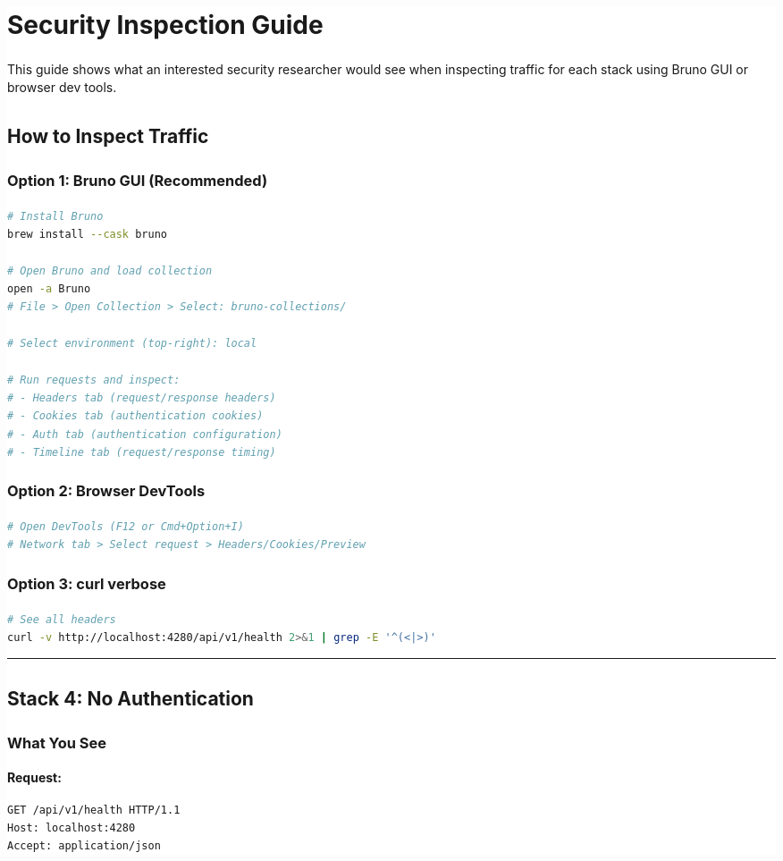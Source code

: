 # Security Inspection Guide

This guide shows what an interested security researcher would see when inspecting traffic for each stack using Bruno GUI or browser dev tools.

## How to Inspect Traffic

### Option 1: Bruno GUI (Recommended)

```bash
# Install Bruno
brew install --cask bruno

# Open Bruno and load collection
open -a Bruno
# File > Open Collection > Select: bruno-collections/

# Select environment (top-right): local

# Run requests and inspect:
# - Headers tab (request/response headers)
# - Cookies tab (authentication cookies)
# - Auth tab (authentication configuration)
# - Timeline tab (request/response timing)
```

### Option 2: Browser DevTools

```bash
# Open DevTools (F12 or Cmd+Option+I)
# Network tab > Select request > Headers/Cookies/Preview
```

### Option 3: curl verbose

```bash
# See all headers
curl -v http://localhost:4280/api/v1/health 2>&1 | grep -E '^(<|>)'
```

---

## Stack 4: No Authentication

### What You See

**Request:**

```http
GET /api/v1/health HTTP/1.1
Host: localhost:4280
Accept: application/json
```
